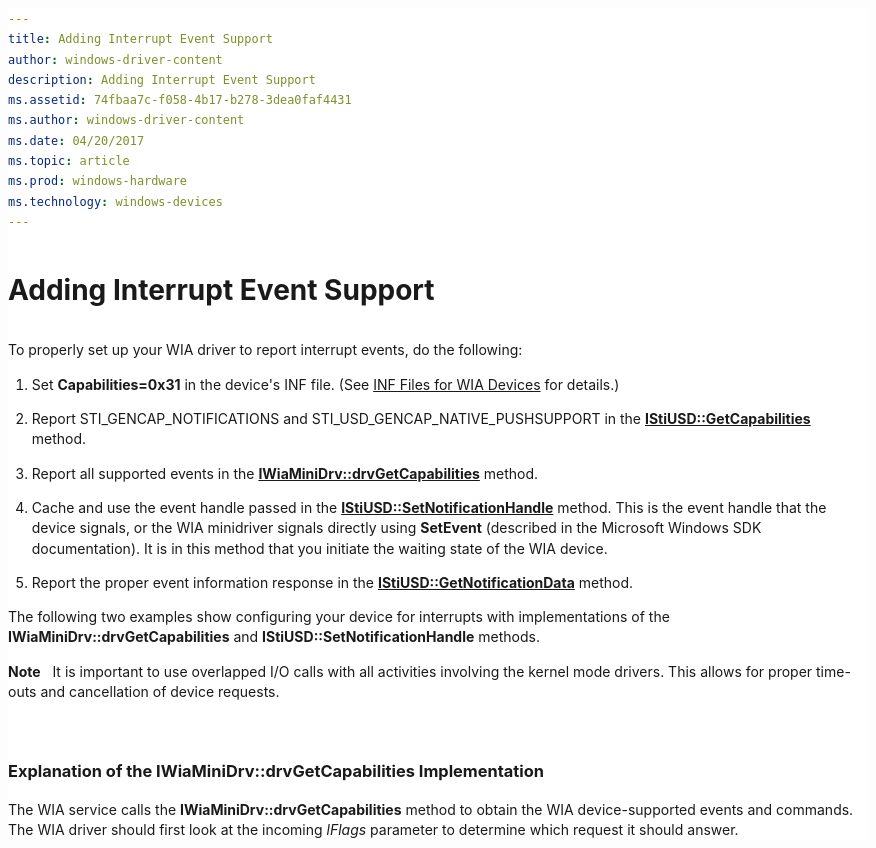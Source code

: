 ```yaml
---
title: Adding Interrupt Event Support
author: windows-driver-content
description: Adding Interrupt Event Support
ms.assetid: 74fbaa7c-f058-4b17-b278-3dea0faf4431
ms.author: windows-driver-content
ms.date: 04/20/2017
ms.topic: article
ms.prod: windows-hardware
ms.technology: windows-devices
---
```


# Adding Interrupt Event Support


## <a href="" id="ddk-adding-interrupt-event-support-si"></a>


To properly set up your WIA driver to report interrupt events, do the following:

1.  Set **Capabilities=0x31** in the device's INF file. (See [INF Files for WIA Devices](inf-files-for-wia-devices.md) for details.)

2.  Report STI\_GENCAP\_NOTIFICATIONS and STI\_USD\_GENCAP\_NATIVE\_PUSHSUPPORT in the [**IStiUSD::GetCapabilities**](https://msdn.microsoft.com/library/windows/hardware/ff543817) method.

3.  Report all supported events in the [**IWiaMiniDrv::drvGetCapabilities**](https://msdn.microsoft.com/library/windows/hardware/ff543977) method.

4.  Cache and use the event handle passed in the [**IStiUSD::SetNotificationHandle**](https://msdn.microsoft.com/library/windows/hardware/ff543840) method. This is the event handle that the device signals, or the WIA minidriver signals directly using **SetEvent** (described in the Microsoft Windows SDK documentation). It is in this method that you initiate the waiting state of the WIA device.

5.  Report the proper event information response in the [**IStiUSD::GetNotificationData**](https://msdn.microsoft.com/library/windows/hardware/ff543821) method.

The following two examples show configuring your device for interrupts with implementations of the **IWiaMiniDrv::drvGetCapabilities** and **IStiUSD::SetNotificationHandle** methods.

**Note**   It is important to use overlapped I/O calls with all activities involving the kernel mode drivers. This allows for proper time-outs and cancellation of device requests.

 

### <a href="" id="explanation-of-the-iwiaminidrv-drvgetcapabilities-implementation"></a>Explanation of the IWiaMiniDrv::drvGetCapabilities Implementation

The WIA service calls the **IWiaMiniDrv::drvGetCapabilities** method to obtain the WIA device-supported events and commands. The WIA driver should first look at the incoming *lFlags* parameter to determine which request it should answer.
